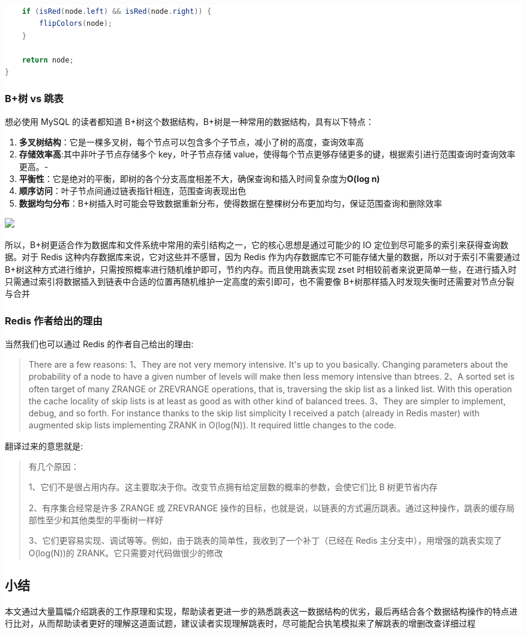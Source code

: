 ```java
    if (isRed(node.left) && isRed(node.right)) {
        flipColors(node);
    }

    return node;
}
```

### B+树 vs 跳表

想必使用 MySQL 的读者都知道 B+树这个数据结构，B+树是一种常用的数据结构，具有以下特点：

1. **多叉树结构**：它是一棵多叉树，每个节点可以包含多个子节点，减小了树的高度，查询效率高
2. **存储效率高**:其中非叶子节点存储多个 key，叶子节点存储 value，使得每个节点更够存储更多的键，根据索引进行范围查询时查询效率更高。-
3. **平衡性**：它是绝对的平衡，即树的各个分支高度相差不大，确保查询和插入时间复杂度为**O(log n)**
4. **顺序访问**：叶子节点间通过链表指针相连，范围查询表现出色
5. **数据均匀分布**：B+树插入时可能会导致数据重新分布，使得数据在整棵树分布更加均匀，保证范围查询和删除效率

![](https://oss.javaguide.cn/javaguide/database/redis/skiplist/202401222005649.png)

所以，B+树更适合作为数据库和文件系统中常用的索引结构之一，它的核心思想是通过可能少的 IO 定位到尽可能多的索引来获得查询数据。对于 Redis 这种内存数据库来说，它对这些并不感冒，因为 Redis 作为内存数据库它不可能存储大量的数据，所以对于索引不需要通过 B+树这种方式进行维护，只需按照概率进行随机维护即可，节约内存。而且使用跳表实现 zset 时相较前者来说更简单一些，在进行插入时只需通过索引将数据插入到链表中合适的位置再随机维护一定高度的索引即可，也不需要像 B+树那样插入时发现失衡时还需要对节点分裂与合并

### Redis 作者给出的理由

当然我们也可以通过 Redis 的作者自己给出的理由:

> There are a few reasons:
> 1、They are not very memory intensive. It's up to you basically. Changing parameters about the probability of a node to have a given number of levels will make then less memory intensive than btrees.
> 2、A sorted set is often target of many ZRANGE or ZREVRANGE operations, that is, traversing the skip list as a linked list. With this operation the cache locality of skip lists is at least as good as with other kind of balanced trees.
> 3、They are simpler to implement, debug, and so forth. For instance thanks to the skip list simplicity I received a patch (already in Redis master) with augmented skip lists implementing ZRANK in O(log(N)). It required little changes to the code.

翻译过来的意思就是:

> 有几个原因：
>
> 1、它们不是很占用内存。这主要取决于你。改变节点拥有给定层数的概率的参数，会使它们比 B 树更节省内存
>
> 2、有序集合经常是许多 ZRANGE 或 ZREVRANGE 操作的目标，也就是说，以链表的方式遍历跳表。通过这种操作，跳表的缓存局部性至少和其他类型的平衡树一样好
>
> 3、它们更容易实现、调试等等。例如，由于跳表的简单性，我收到了一个补丁（已经在 Redis 主分支中），用增强的跳表实现了 O(log(N))的 ZRANK。它只需要对代码做很少的修改

## 小结

本文通过大量篇幅介绍跳表的工作原理和实现，帮助读者更进一步的熟悉跳表这一数据结构的优劣，最后再结合各个数据结构操作的特点进行比对，从而帮助读者更好的理解这道面试题，建议读者实现理解跳表时，尽可能配合执笔模拟来了解跳表的增删改查详细过程
